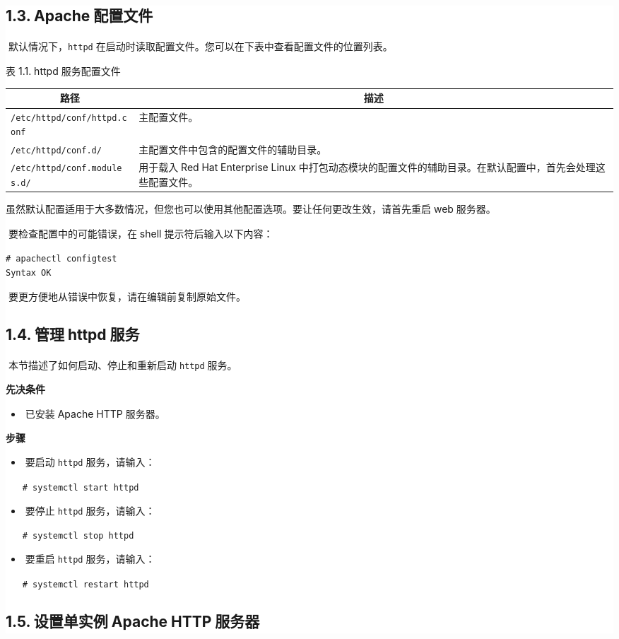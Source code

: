## 1.3. Apache 配置文件

​				默认情况下，`httpd` 在启动时读取配置文件。您可以在下表中查看配置文件的位置列表。 		

表 1.1. httpd 服务配置文件

| 路径                         | 描述                                                         |
| ---------------------------- | ------------------------------------------------------------ |
| `/etc/httpd/conf/httpd.conf` | 主配置文件。                                                 |
| `/etc/httpd/conf.d/`         | 主配置文件中包含的配置文件的辅助目录。                       |
| `/etc/httpd/conf.modules.d/` | 用于载入 Red Hat Enterprise Linux 中打包动态模块的配置文件的辅助目录。在默认配置中，首先会处理这些配置文件。 |

​				虽然默认配置适用于大多数情况，但您也可以使用其他配置选项。要让任何更改生效，请首先重启 web 服务器。 		

​				要检查配置中的可能错误，在 shell 提示符后输入以下内容： 		



```none
# apachectl configtest
Syntax OK
```

​				要更方便地从错误中恢复，请在编辑前复制原始文件。 		

## 1.4. 管理 httpd 服务

​				本节描述了如何启动、停止和重新启动 `httpd` 服务。 		

**先决条件**

- ​						已安装 Apache HTTP 服务器。 				

**步骤**

- ​						要启动 `httpd` 服务，请输入： 				

  

  ```none
  # systemctl start httpd
  ```

- ​						要停止 `httpd` 服务，请输入： 				

  

  ```none
  # systemctl stop httpd
  ```

- ​						要重启 `httpd` 服务，请输入： 				

  

  ```none
  # systemctl restart httpd
  ```

## 1.5. 设置单实例 Apache HTTP 服务器
